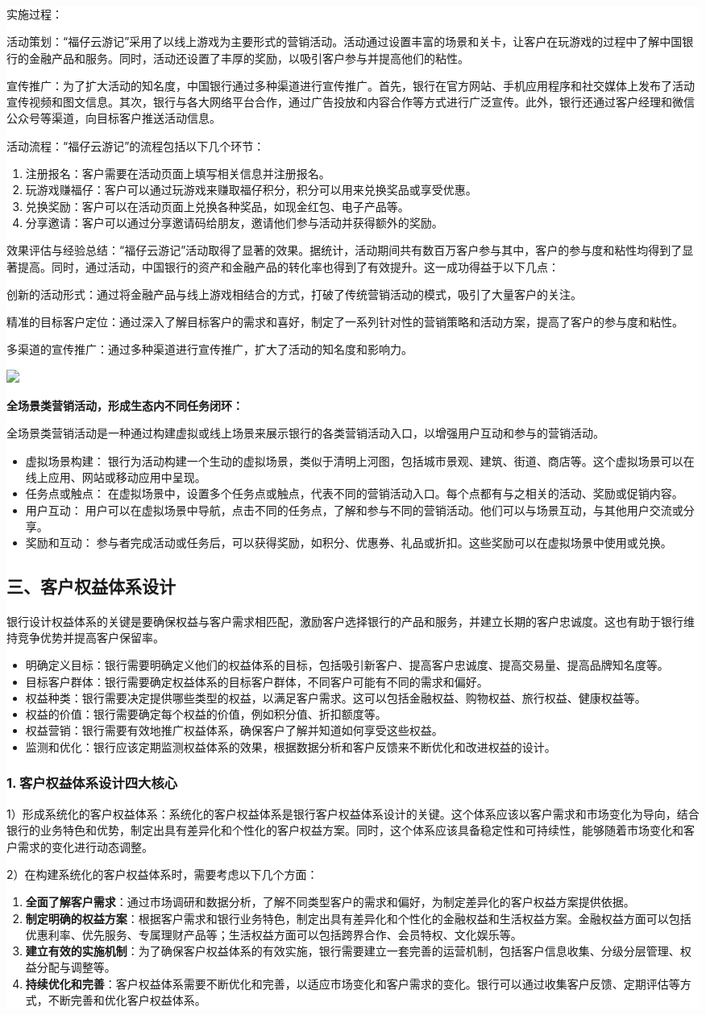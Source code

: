 实施过程：

活动策划：“福仔云游记”采用了以线上游戏为主要形式的营销活动。活动通过设置丰富的场景和关卡，让客户在玩游戏的过程中了解中国银行的金融产品和服务。同时，活动还设置了丰厚的奖励，以吸引客户参与并提高他们的粘性。

宣传推广：为了扩大活动的知名度，中国银行通过多种渠道进行宣传推广。首先，银行在官方网站、手机应用程序和社交媒体上发布了活动宣传视频和图文信息。其次，银行与各大网络平台合作，通过广告投放和内容合作等方式进行广泛宣传。此外，银行还通过客户经理和微信公众号等渠道，向目标客户推送活动信息。

活动流程：“福仔云游记”的流程包括以下几个环节：

1.  注册报名：客户需要在活动页面上填写相关信息并注册报名。
2.  玩游戏赚福仔：客户可以通过玩游戏来赚取福仔积分，积分可以用来兑换奖品或享受优惠。
3.  兑换奖励：客户可以在活动页面上兑换各种奖品，如现金红包、电子产品等。
4.  分享邀请：客户可以通过分享邀请码给朋友，邀请他们参与活动并获得额外的奖励。

效果评估与经验总结：“福仔云游记”活动取得了显著的效果。据统计，活动期间共有数百万客户参与其中，客户的参与度和粘性均得到了显著提高。同时，通过活动，中国银行的资产和金融产品的转化率也得到了有效提升。这一成功得益于以下几点：

创新的活动形式：通过将金融产品与线上游戏相结合的方式，打破了传统营销活动的模式，吸引了大量客户的关注。

精准的目标客户定位：通过深入了解目标客户的需求和喜好，制定了一系列针对性的营销策略和活动方案，提高了客户的参与度和粘性。

多渠道的宣传推广：通过多种渠道进行宣传推广，扩大了活动的知名度和影响力。

![](https://image.woshipm.com/2024/04/23/33228eb4-0161-11ef-9c22-00163e0b5ff3.png)

****全场景类营销活动，形成生态内不同任务闭环：****

全场景类营销活动是一种通过构建虚拟或线上场景来展示银行的各类营销活动入口，以增强用户互动和参与的营销活动。

*   虚拟场景构建： 银行为活动构建一个生动的虚拟场景，类似于清明上河图，包括城市景观、建筑、街道、商店等。这个虚拟场景可以在线上应用、网站或移动应用中呈现。
*   任务点或触点： 在虚拟场景中，设置多个任务点或触点，代表不同的营销活动入口。每个点都有与之相关的活动、奖励或促销内容。
*   用户互动： 用户可以在虚拟场景中导航，点击不同的任务点，了解和参与不同的营销活动。他们可以与场景互动，与其他用户交流或分享。
*   奖励和互动： 参与者完成活动或任务后，可以获得奖励，如积分、优惠券、礼品或折扣。这些奖励可以在虚拟场景中使用或兑换。

## 三、客户权益体系设计

银行设计权益体系的关键是要确保权益与客户需求相匹配，激励客户选择银行的产品和服务，并建立长期的客户忠诚度。这也有助于银行维持竞争优势并提高客户保留率。

*   明确定义目标：银行需要明确定义他们的权益体系的目标，包括吸引新客户、提高客户忠诚度、提高交易量、提高品牌知名度等。
*   目标客户群体：银行需要确定权益体系的目标客户群体，不同客户可能有不同的需求和偏好。
*   权益种类：银行需要决定提供哪些类型的权益，以满足客户需求。这可以包括金融权益、购物权益、旅行权益、健康权益等。
*   权益的价值：银行需要确定每个权益的价值，例如积分值、折扣额度等。
*   权益营销：银行需要有效地推广权益体系，确保客户了解并知道如何享受这些权益。
*   监测和优化：银行应该定期监测权益体系的效果，根据数据分析和客户反馈来不断优化和改进权益的设计。

### 1\. 客户权益体系设计四大核心

1）形成系统化的客户权益体系：系统化的客户权益体系是银行客户权益体系设计的关键。这个体系应该以客户需求和市场变化为导向，结合银行的业务特色和优势，制定出具有差异化和个性化的客户权益方案。同时，这个体系应该具备稳定性和可持续性，能够随着市场变化和客户需求的变化进行动态调整。

2）在构建系统化的客户权益体系时，需要考虑以下几个方面：

1.  **全面了解客户需求**：通过市场调研和数据分析，了解不同类型客户的需求和偏好，为制定差异化的客户权益方案提供依据。
2.  **制定明确的权益方案**：根据客户需求和银行业务特色，制定出具有差异化和个性化的金融权益和生活权益方案。金融权益方面可以包括优惠利率、优先服务、专属理财产品等；生活权益方面可以包括跨界合作、会员特权、文化娱乐等。
3.  **建立有效的实施机制**：为了确保客户权益体系的有效实施，银行需要建立一套完善的运营机制，包括客户信息收集、分级分层管理、权益分配与调整等。
4.  **持续优化和完善**：客户权益体系需要不断优化和完善，以适应市场变化和客户需求的变化。银行可以通过收集客户反馈、定期评估等方式，不断完善和优化客户权益体系。
